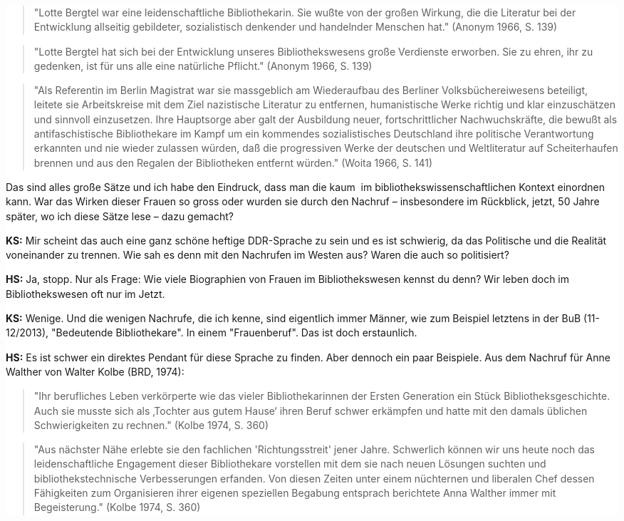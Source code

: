 > "Lotte Bergtel war eine leidenschaftliche Bibliothekarin. Sie wußte von
der großen Wirkung, die die Literatur bei der Entwicklung allseitig
gebildeter, sozialistisch denkender und handelnder Menschen hat."
(Anonym 1966, S. 139)

> "Lotte Bergtel hat sich bei der Entwicklung unseres Bibliothekswesens
große Verdienste erworben. Sie zu ehren, ihr zu gedenken, ist für uns
alle eine natürliche Pflicht." (Anonym 1966, S. 139)

> "Als Referentin im Berlin Magistrat war sie massgeblich am Wiederaufbau
des Berliner Volksbüchereiwesens beteiligt, leitete sie Arbeitskreise
mit dem Ziel nazistische Literatur zu entfernen, humanistische Werke
richtig und klar einzuschätzen und sinnvoll einzusetzen. Ihre Hauptsorge
aber galt der Ausbildung neuer, fortschrittlicher Nachwuchskräfte, die
bewußt als antifaschistische Bibliothekare im Kampf um ein kommendes
sozialistisches Deutschland ihre politische Verantwortung erkannten und
nie wieder zulassen würden, daß die progressiven Werke der deutschen und
Weltliteratur auf Scheiterhaufen brennen und aus den Regalen der
Bibliotheken entfernt würden." (Woita 1966, S. 141)

Das sind alles große Sätze und ich habe den Eindruck, dass man die kaum 
im bibliothekswissenschaftlichen Kontext einordnen kann. War das Wirken
dieser Frauen so gross oder wurden sie durch den Nachruf – insbesondere
im Rückblick, jetzt, 50 Jahre später, wo ich diese Sätze lese – dazu
gemacht?

**KS:** Mir scheint das auch eine ganz schöne heftige DDR-Sprache zu sein und es
ist schwierig, da das Politische und die Realität voneinander zu
trennen. Wie sah es denn mit den Nachrufen im Westen aus? Waren die auch
so politisiert?

**HS:** Ja, stopp. Nur als Frage: Wie viele Biographien von Frauen im
Bibliothekswesen kennst du denn? Wir leben doch im Bibliothekswesen oft
nur im Jetzt.

**KS:** Wenige. Und die wenigen Nachrufe, die ich kenne, sind eigentlich immer
Männer, wie zum Beispiel letztens in der BuB (11-12/2013), "Bedeutende
Bibliothekare". In einem "Frauenberuf". Das ist doch erstaunlich.

**HS:** Es ist schwer ein direktes Pendant für diese Sprache zu finden. Aber
dennoch ein paar Beispiele. Aus dem Nachruf für Anne Walther von Walter
Kolbe (BRD, 1974):

> "Ihr berufliches Leben verkörperte wie das vieler Bibliothekarinnen der
Ersten Generation ein Stück Bibliotheksgeschichte. Auch sie musste sich
als ‚Tochter aus gutem Hause‘ ihren Beruf schwer erkämpfen und hatte mit
den damals üblichen Schwierigkeiten zu rechnen." (Kolbe 1974, S. 360)

> "Aus nächster Nähe erlebte sie den fachlichen 'Richtungsstreit' jener
Jahre. Schwerlich können wir uns heute noch das leidenschaftliche
Engagement dieser Bibliothekare vorstellen mit dem sie nach neuen
Lösungen suchten und bibliothekstechnische Verbesserungen erfanden. Von
diesen Zeiten unter einem nüchternen und liberalen Chef dessen
Fähigkeiten zum Organisieren ihrer eigenen speziellen Begabung entsprach
berichtete Anna Walther immer mit Begeisterung." (Kolbe 1974, S. 360)
